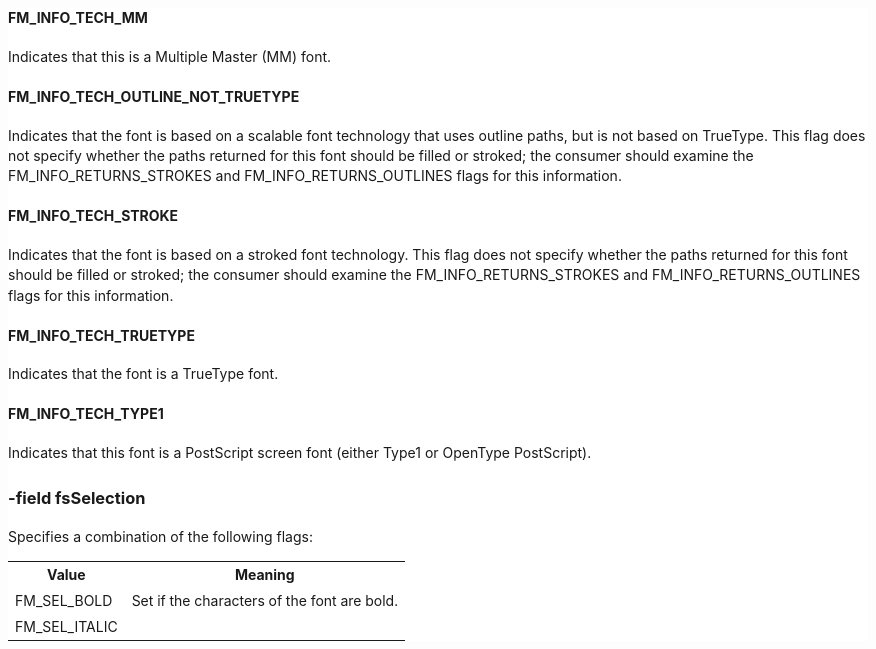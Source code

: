 #### FM_INFO_TECH_MM

Indicates that this is a Multiple Master (MM) font.





#### FM_INFO_TECH_OUTLINE_NOT_TRUETYPE

Indicates that the font is based on a scalable font technology that uses outline paths, but is not based on TrueType. This flag does not specify whether the paths returned for this font should be filled or stroked; the consumer should examine the FM_INFO_RETURNS_STROKES and FM_INFO_RETURNS_OUTLINES flags for this information.





#### FM_INFO_TECH_STROKE

Indicates that the font is based on a stroked font technology. This flag does not specify whether the paths returned for this font should be filled or stroked; the consumer should examine the FM_INFO_RETURNS_STROKES and FM_INFO_RETURNS_OUTLINES flags for this information.





#### FM_INFO_TECH_TRUETYPE

Indicates that the font is a TrueType font.





#### FM_INFO_TECH_TYPE1

Indicates that this font is a PostScript screen font (either Type1 or OpenType PostScript).


### -field fsSelection

Specifies a combination of the following flags:

<table>
<tr>
<th>Value</th>
<th>Meaning</th>
</tr>
<tr>
<td>
FM_SEL_BOLD

</td>
<td>
Set if the characters of the font are bold.

</td>
</tr>
<tr>
<td>
FM_SEL_ITALIC
